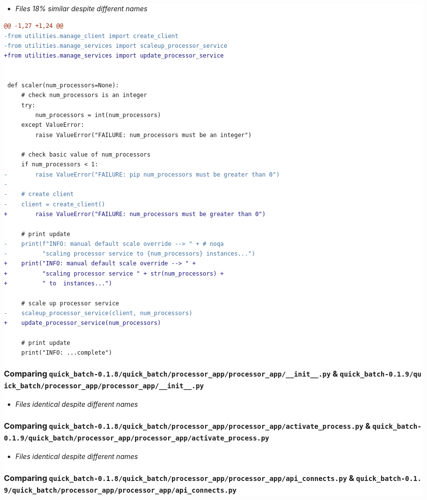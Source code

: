  * *Files 18% similar despite different names*

```diff
@@ -1,27 +1,24 @@
-from utilities.manage_client import create_client
-from utilities.manage_services import scaleup_processor_service
+from utilities.manage_services import update_processor_service
 
 
 def scaler(num_processors=None):
     # check num_processors is an integer
     try:
         num_processors = int(num_processors)
     except ValueError:
         raise ValueError("FAILURE: num_processors must be an integer")
 
     # check basic value of num_processors
     if num_processors < 1:
-        raise ValueError("FAILURE: pip num_processors must be greater than 0")
-
-    # create client
-    client = create_client()
+        raise ValueError("FAILURE: num_processors must be greater than 0")
 
     # print update
-    print(f"INFO: manual default scale override --> " + # noqa
-          "scaling processor service to {num_processors} instances...")
+    print("INFO: manual default scale override --> " +
+          "scaling processor service " + str(num_processors) +
+          " to  instances...")
 
     # scale up processor service
-    scaleup_processor_service(client, num_processors)
+    update_processor_service(num_processors)
 
     # print update
     print("INFO: ...complete")
```

### Comparing `quick_batch-0.1.8/quick_batch/processor_app/processor_app/__init__.py` & `quick_batch-0.1.9/quick_batch/processor_app/processor_app/__init__.py`

 * *Files identical despite different names*

### Comparing `quick_batch-0.1.8/quick_batch/processor_app/processor_app/activate_process.py` & `quick_batch-0.1.9/quick_batch/processor_app/processor_app/activate_process.py`

 * *Files identical despite different names*

### Comparing `quick_batch-0.1.8/quick_batch/processor_app/processor_app/api_connects.py` & `quick_batch-0.1.9/quick_batch/processor_app/processor_app/api_connects.py`
